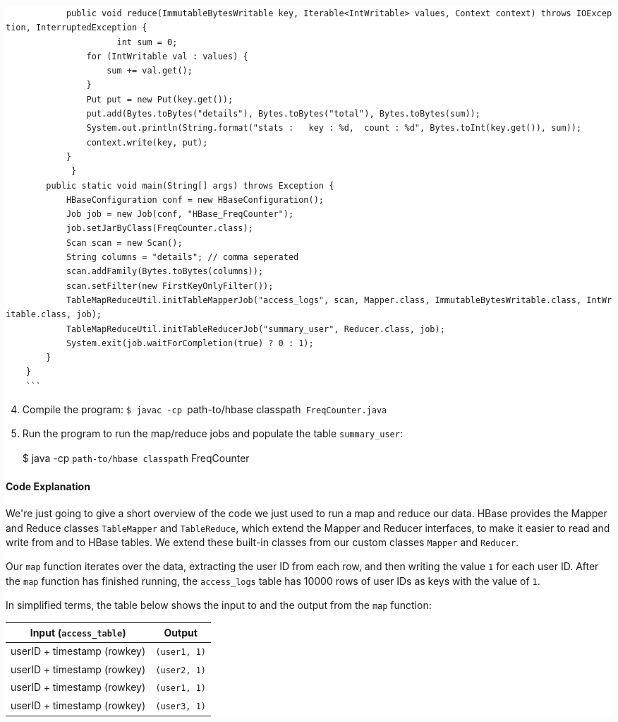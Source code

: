                 public void reduce(ImmutableBytesWritable key, Iterable<IntWritable> values, Context context) throws IOException, InterruptedException {
                          int sum = 0;
                    for (IntWritable val : values) {
                        sum += val.get();
                    }
                    Put put = new Put(key.get());
                    put.add(Bytes.toBytes("details"), Bytes.toBytes("total"), Bytes.toBytes(sum));
                    System.out.println(String.format("stats :   key : %d,  count : %d", Bytes.toInt(key.get()), sum));
                    context.write(key, put);
                }
                 }
            public static void main(String[] args) throws Exception {
                HBaseConfiguration conf = new HBaseConfiguration();
                Job job = new Job(conf, "HBase_FreqCounter");
                job.setJarByClass(FreqCounter.class);
                Scan scan = new Scan();
                String columns = "details"; // comma seperated
                scan.addFamily(Bytes.toBytes(columns));
                scan.setFilter(new FirstKeyOnlyFilter());
                TableMapReduceUtil.initTableMapperJob("access_logs", scan, Mapper.class, ImmutableBytesWritable.class, IntWritable.class, job);
                TableMapReduceUtil.initTableReducerJob("summary_user", Reducer.class, job);
                System.exit(job.waitForCompletion(true) ? 0 : 1);
            }
        }
        ```
        
4. Compile the program: `$ javac -cp `path-to/hbase classpath` FreqCounter.java`
5. Run the program to run the map/reduce jobs and populate the table `summary_user`: 

      $ java -cp `path-to/hbase classpath` FreqCounter

#### Code Explanation

We're just going to give a short overview of the code we just used to run a map and reduce our data. HBase provides the
Mapper and Reduce classes `TableMapper` and `TableReduce`, which extend the Mapper and Reducer interfaces, to make
it easier to read and write from and to HBase tables. We extend these built-in classes from our custom classes
`Mapper` and `Reducer`.

Our `map` function iterates over the data, extracting the user ID from each row, and then writing the value `1` for
each user ID. After the `map` function has finished running, the `access_logs` table has 10000 rows of user IDs as
keys with the value of `1`.

In simplified terms, the table below shows the input to and the output from the `map` function:

| Input (`access_table`)      | Output       |
|-----------------------------|--------------|
| userID + timestamp (rowkey) | `(user1, 1)` |
| userID + timestamp (rowkey) | `(user2, 1)` |
| userID + timestamp (rowkey) | `(user1, 1)` |
| userID + timestamp (rowkey) | `(user3, 1)` |
